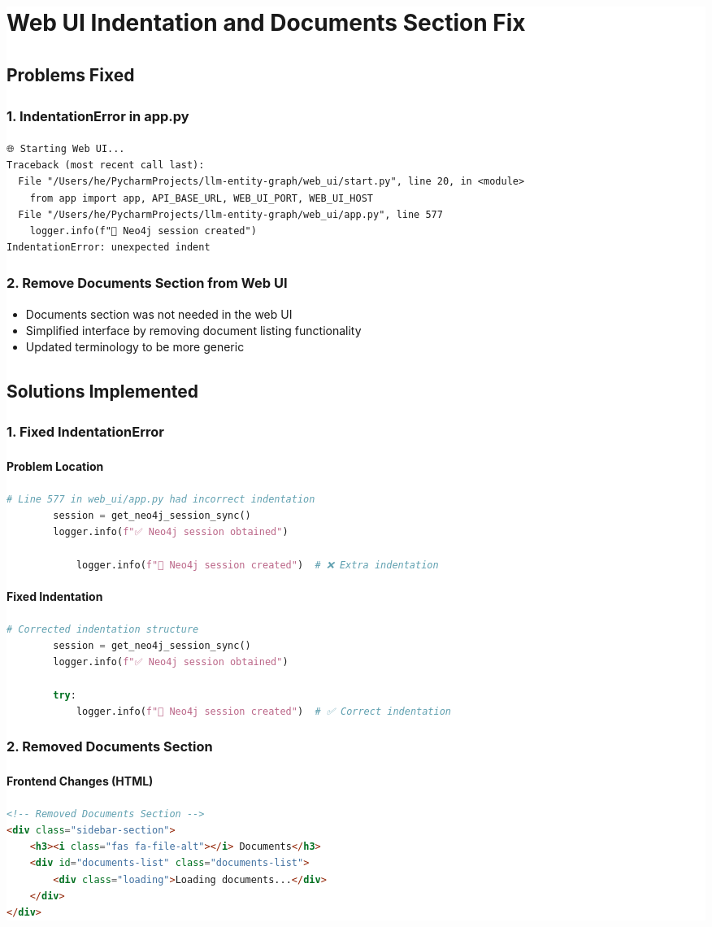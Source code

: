 # Web UI Indentation and Documents Section Fix

## Problems Fixed

### **1. IndentationError in app.py**
```
🌐 Starting Web UI...
Traceback (most recent call last):
  File "/Users/he/PycharmProjects/llm-entity-graph/web_ui/start.py", line 20, in <module>
    from app import app, API_BASE_URL, WEB_UI_PORT, WEB_UI_HOST
  File "/Users/he/PycharmProjects/llm-entity-graph/web_ui/app.py", line 577
    logger.info(f"📡 Neo4j session created")
IndentationError: unexpected indent
```

### **2. Remove Documents Section from Web UI**
- Documents section was not needed in the web UI
- Simplified interface by removing document listing functionality
- Updated terminology to be more generic

## Solutions Implemented

### **1. Fixed IndentationError**

#### **Problem Location**
```python
# Line 577 in web_ui/app.py had incorrect indentation
        session = get_neo4j_session_sync()
        logger.info(f"✅ Neo4j session obtained")

            logger.info(f"📡 Neo4j session created")  # ❌ Extra indentation
```

#### **Fixed Indentation**
```python
# Corrected indentation structure
        session = get_neo4j_session_sync()
        logger.info(f"✅ Neo4j session obtained")

        try:
            logger.info(f"📡 Neo4j session created")  # ✅ Correct indentation
```

### **2. Removed Documents Section**

#### **Frontend Changes (HTML)**
```html
<!-- Removed Documents Section -->
<div class="sidebar-section">
    <h3><i class="fas fa-file-alt"></i> Documents</h3>
    <div id="documents-list" class="documents-list">
        <div class="loading">Loading documents...</div>
    </div>
</div>
```
